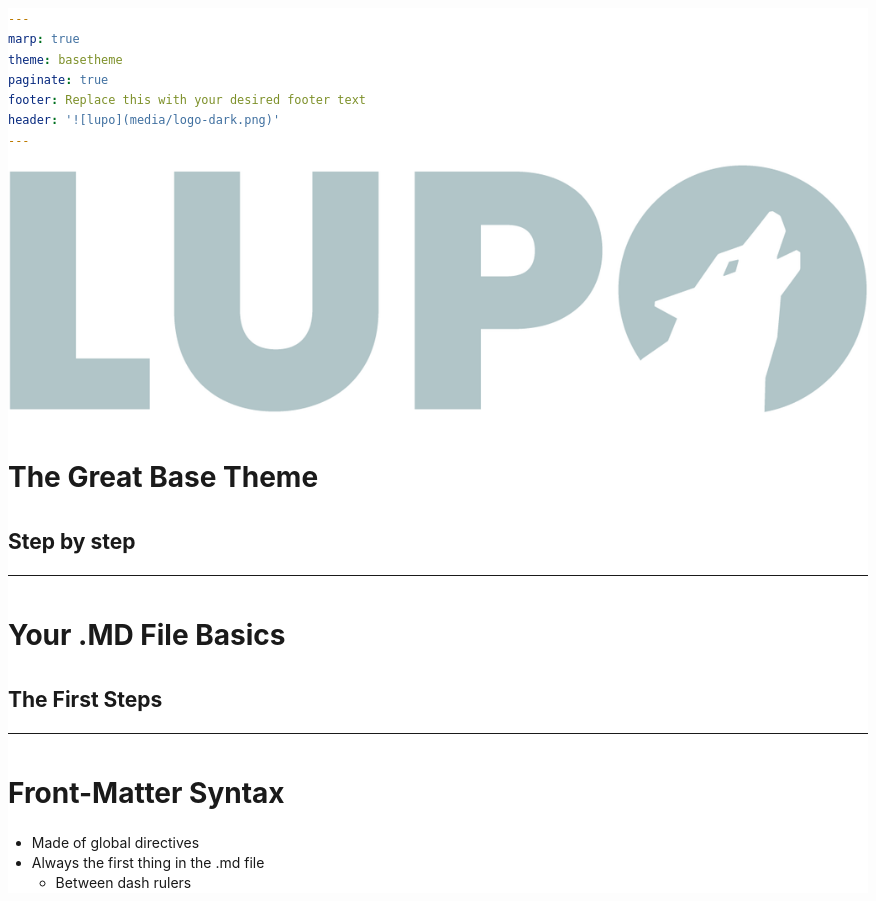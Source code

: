 ```yaml
---
marp: true
theme: basetheme
paginate: true
footer: Replace this with your desired footer text 
header: '![lupo](media/logo-dark.png)'
---
```



![](media/lupo-light.png)

# The Great Base Theme

## Step by step



---


# Your .MD File Basics 

## The First Steps 



---


# Front-Matter Syntax

<contentarea>

- Made of global directives
- Always the first thing in the .md file
    -   Between dash rulers
